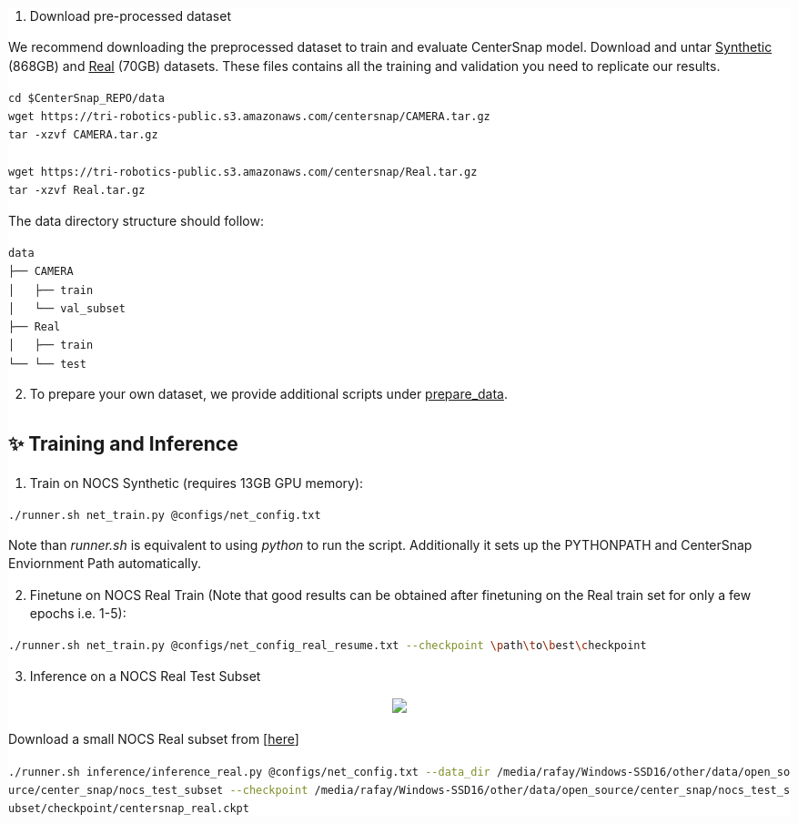 1. Download pre-processed dataset

We recommend downloading the preprocessed dataset to train and evaluate CenterSnap model. Download and untar [Synthetic](https://tri-robotics-public.s3.amazonaws.com/centersnap/CAMERA.tar.gz) (868GB) and [Real](https://tri-robotics-public.s3.amazonaws.com/centersnap/Real.tar.gz) (70GB) datasets. These files contains all the training and validation you need to replicate our results.

```
cd $CenterSnap_REPO/data
wget https://tri-robotics-public.s3.amazonaws.com/centersnap/CAMERA.tar.gz
tar -xzvf CAMERA.tar.gz

wget https://tri-robotics-public.s3.amazonaws.com/centersnap/Real.tar.gz
tar -xzvf Real.tar.gz
```

The data directory structure should follow:

```
data
├── CAMERA
│   ├── train
│   └── val_subset
├── Real
│   ├── train
└── └── test
```

2. To prepare your own dataset, we provide additional scripts under [prepare_data](https://github.com/zubair-irshad/CenterSnap/tree/master/prepare_data).

## ✨ Training and Inference

1. Train on NOCS Synthetic (requires 13GB GPU memory):
```bash
./runner.sh net_train.py @configs/net_config.txt
```

Note than *runner.sh* is equivalent to using *python* to run the script. Additionally it sets up the PYTHONPATH and CenterSnap Enviornment Path automatically. 

2. Finetune on NOCS Real Train (Note that good results can be obtained after finetuning on the Real train set for only a few epochs i.e. 1-5):
```bash
./runner.sh net_train.py @configs/net_config_real_resume.txt --checkpoint \path\to\best\checkpoint
```
 
3. Inference on a NOCS Real Test Subset

<p align="center">
<img src="demo/reconstruction.gif" width="100%">
</p>

Download a small NOCS Real subset from [[here](https://www.dropbox.com/s/yfenvre5fhx3oda/nocs_test_subset.tar.gz?dl=1)]

```bash
./runner.sh inference/inference_real.py @configs/net_config.txt --data_dir /media/rafay/Windows-SSD16/other/data/open_source/center_snap/nocs_test_subset --checkpoint /media/rafay/Windows-SSD16/other/data/open_source/center_snap/nocs_test_subset/checkpoint/centersnap_real.ckpt
```
